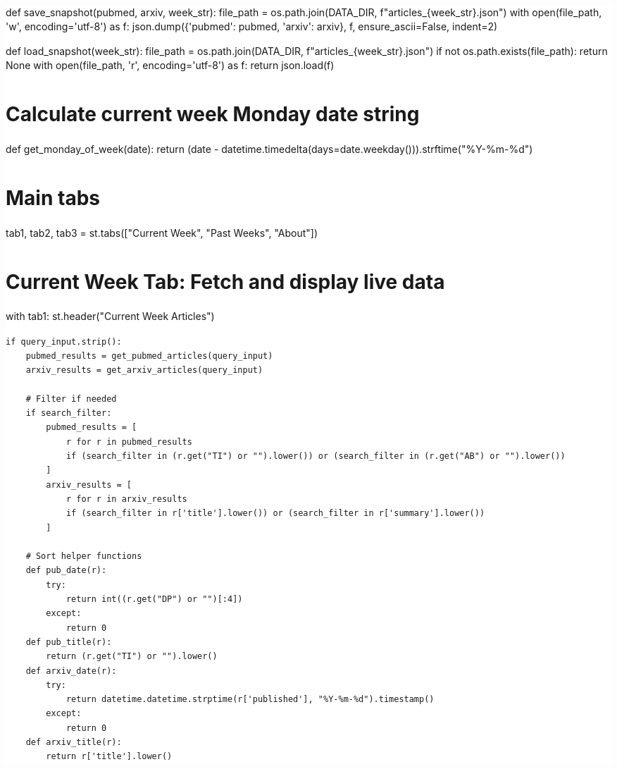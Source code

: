 def save_snapshot(pubmed, arxiv, week_str):
    file_path = os.path.join(DATA_DIR, f"articles_{week_str}.json")
    with open(file_path, 'w', encoding='utf-8') as f:
        json.dump({'pubmed': pubmed, 'arxiv': arxiv}, f, ensure_ascii=False, indent=2)

def load_snapshot(week_str):
    file_path = os.path.join(DATA_DIR, f"articles_{week_str}.json")
    if not os.path.exists(file_path):
        return None
    with open(file_path, 'r', encoding='utf-8') as f:
        return json.load(f)

# Calculate current week Monday date string
def get_monday_of_week(date):
    return (date - datetime.timedelta(days=date.weekday())).strftime("%Y-%m-%d")

# Main tabs
tab1, tab2, tab3 = st.tabs(["Current Week", "Past Weeks", "About"])

# Current Week Tab: Fetch and display live data
with tab1:
    st.header("Current Week Articles")

    if query_input.strip():
        pubmed_results = get_pubmed_articles(query_input)
        arxiv_results = get_arxiv_articles(query_input)

        # Filter if needed
        if search_filter:
            pubmed_results = [
                r for r in pubmed_results
                if (search_filter in (r.get("TI") or "").lower()) or (search_filter in (r.get("AB") or "").lower())
            ]
            arxiv_results = [
                r for r in arxiv_results
                if (search_filter in r['title'].lower()) or (search_filter in r['summary'].lower())
            ]

        # Sort helper functions
        def pub_date(r):
            try:
                return int((r.get("DP") or "")[:4])
            except:
                return 0
        def pub_title(r):
            return (r.get("TI") or "").lower()
        def arxiv_date(r):
            try:
                return datetime.datetime.strptime(r['published'], "%Y-%m-%d").timestamp()
            except:
                return 0
        def arxiv_title(r):
            return r['title'].lower()
